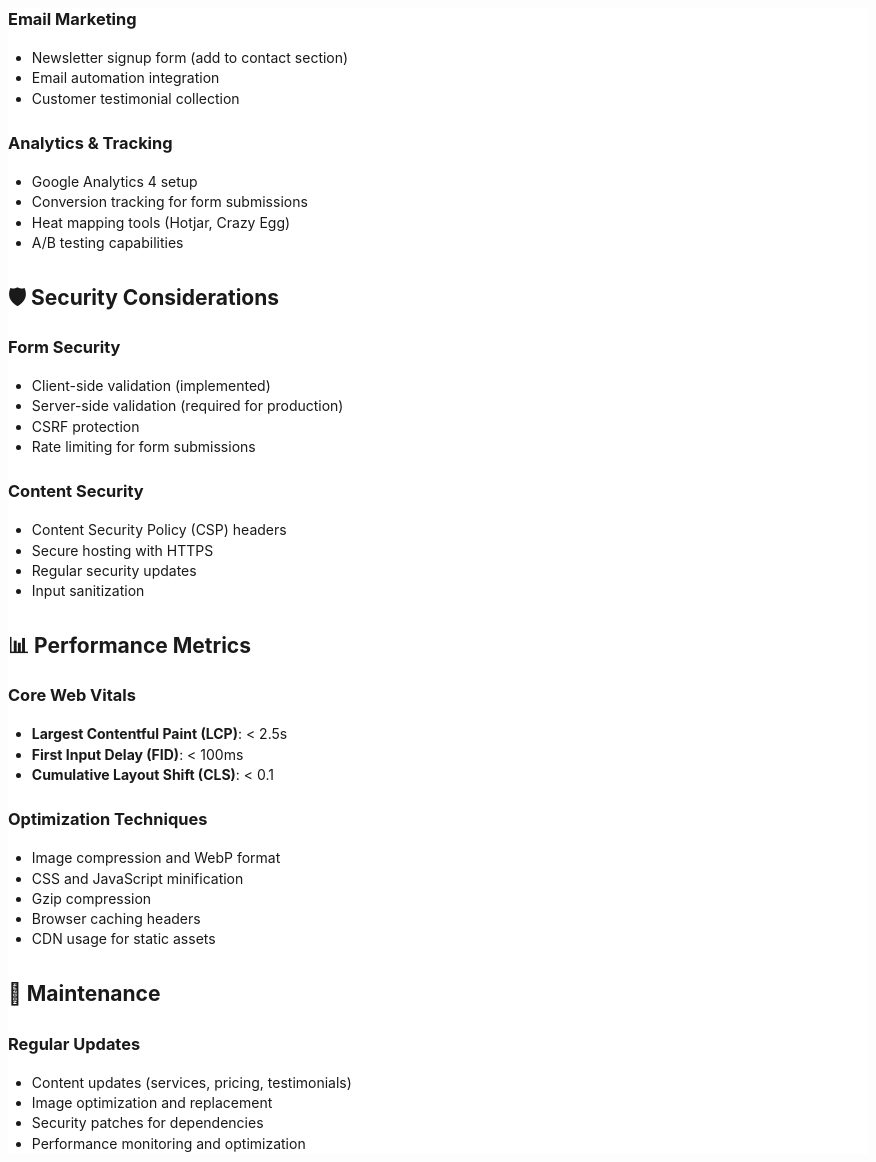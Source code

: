 ### Email Marketing
- Newsletter signup form (add to contact section)
- Email automation integration
- Customer testimonial collection

### Analytics & Tracking
- Google Analytics 4 setup
- Conversion tracking for form submissions
- Heat mapping tools (Hotjar, Crazy Egg)
- A/B testing capabilities

## 🛡️ Security Considerations

### Form Security
- Client-side validation (implemented)
- Server-side validation (required for production)
- CSRF protection
- Rate limiting for form submissions

### Content Security
- Content Security Policy (CSP) headers
- Secure hosting with HTTPS
- Regular security updates
- Input sanitization

## 📊 Performance Metrics

### Core Web Vitals
- **Largest Contentful Paint (LCP)**: < 2.5s
- **First Input Delay (FID)**: < 100ms
- **Cumulative Layout Shift (CLS)**: < 0.1

### Optimization Techniques
- Image compression and WebP format
- CSS and JavaScript minification
- Gzip compression
- Browser caching headers
- CDN usage for static assets

## 🔄 Maintenance

### Regular Updates
- Content updates (services, pricing, testimonials)
- Image optimization and replacement
- Security patches for dependencies
- Performance monitoring and optimization
